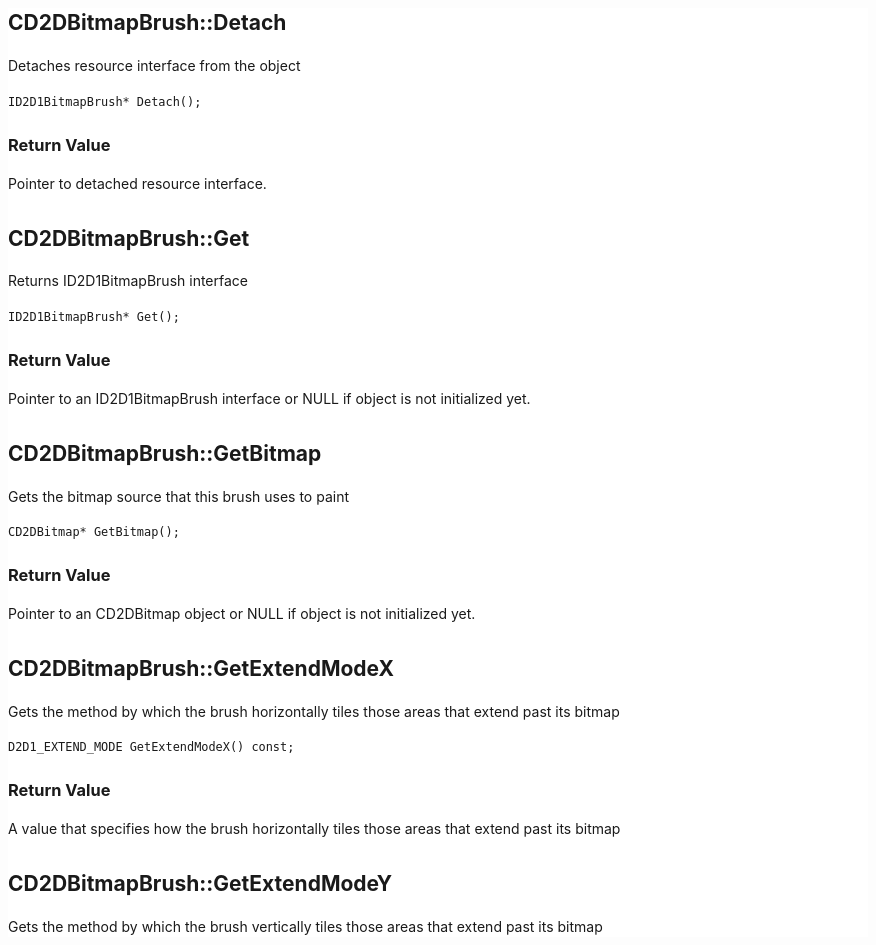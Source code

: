 ##  <a name="detach"></a>  CD2DBitmapBrush::Detach

Detaches resource interface from the object

```
ID2D1BitmapBrush* Detach();
```

### Return Value

Pointer to detached resource interface.

##  <a name="get"></a>  CD2DBitmapBrush::Get

Returns ID2D1BitmapBrush interface

```
ID2D1BitmapBrush* Get();
```

### Return Value

Pointer to an ID2D1BitmapBrush interface or NULL if object is not initialized yet.

##  <a name="getbitmap"></a>  CD2DBitmapBrush::GetBitmap

Gets the bitmap source that this brush uses to paint

```
CD2DBitmap* GetBitmap();
```

### Return Value

Pointer to an CD2DBitmap object or NULL if object is not initialized yet.

##  <a name="getextendmodex"></a>  CD2DBitmapBrush::GetExtendModeX

Gets the method by which the brush horizontally tiles those areas that extend past its bitmap

```
D2D1_EXTEND_MODE GetExtendModeX() const;
```

### Return Value

A value that specifies how the brush horizontally tiles those areas that extend past its bitmap

##  <a name="getextendmodey"></a>  CD2DBitmapBrush::GetExtendModeY

Gets the method by which the brush vertically tiles those areas that extend past its bitmap
